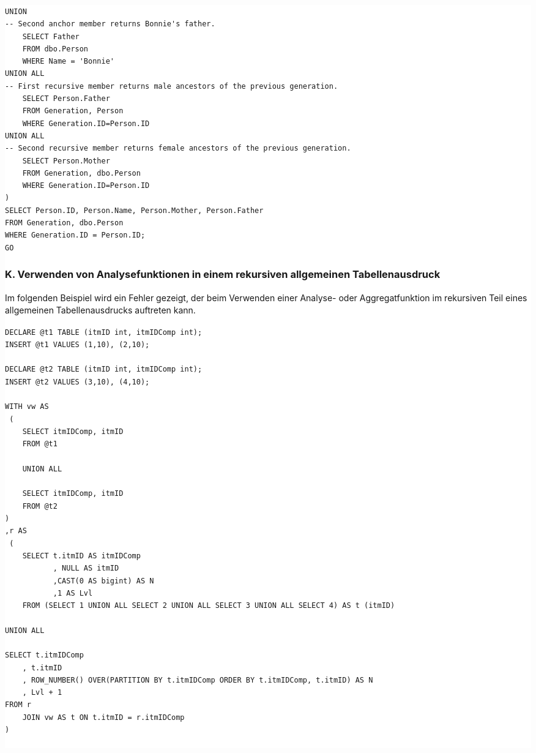 ```  
UNION  
-- Second anchor member returns Bonnie's father.  
    SELECT Father   
    FROM dbo.Person  
    WHERE Name = 'Bonnie'  
UNION ALL  
-- First recursive member returns male ancestors of the previous generation.  
    SELECT Person.Father  
    FROM Generation, Person  
    WHERE Generation.ID=Person.ID  
UNION ALL  
-- Second recursive member returns female ancestors of the previous generation.  
    SELECT Person.Mother  
    FROM Generation, dbo.Person  
    WHERE Generation.ID=Person.ID  
)  
SELECT Person.ID, Person.Name, Person.Mother, Person.Father  
FROM Generation, dbo.Person  
WHERE Generation.ID = Person.ID;  
GO  
```  
  
###  <a name="bkmkUsingAnalyticalFunctionsInARecursiveCTE"></a> K. Verwenden von Analysefunktionen in einem rekursiven allgemeinen Tabellenausdruck  
 Im folgenden Beispiel wird ein Fehler gezeigt, der beim Verwenden einer Analyse- oder Aggregatfunktion im rekursiven Teil eines allgemeinen Tabellenausdrucks auftreten kann.  
  
```  
DECLARE @t1 TABLE (itmID int, itmIDComp int);  
INSERT @t1 VALUES (1,10), (2,10);   
  
DECLARE @t2 TABLE (itmID int, itmIDComp int);   
INSERT @t2 VALUES (3,10), (4,10);   
  
WITH vw AS  
 (  
    SELECT itmIDComp, itmID  
    FROM @t1  
  
    UNION ALL  
  
    SELECT itmIDComp, itmID  
    FROM @t2  
)   
,r AS  
 (  
    SELECT t.itmID AS itmIDComp  
           , NULL AS itmID  
           ,CAST(0 AS bigint) AS N  
           ,1 AS Lvl  
    FROM (SELECT 1 UNION ALL SELECT 2 UNION ALL SELECT 3 UNION ALL SELECT 4) AS t (itmID)   
  
UNION ALL  
  
SELECT t.itmIDComp  
    , t.itmID  
    , ROW_NUMBER() OVER(PARTITION BY t.itmIDComp ORDER BY t.itmIDComp, t.itmID) AS N  
    , Lvl + 1  
FROM r   
    JOIN vw AS t ON t.itmID = r.itmIDComp  
)   
  
```